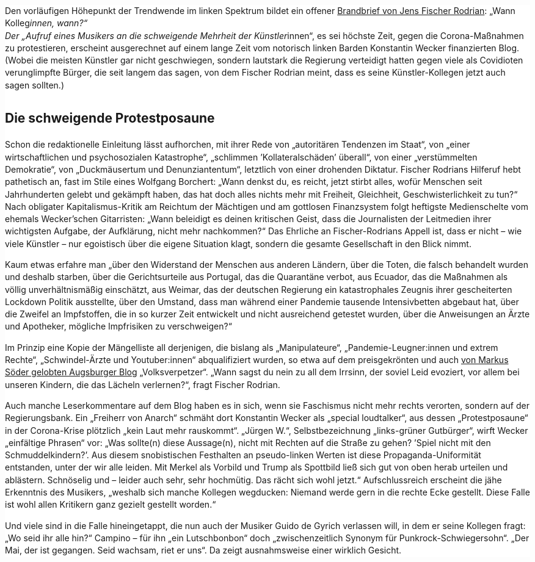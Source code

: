 Den vorläufigen Höhepunkt der Trendwende im linken Spektrum bildet ein offener <a href="http://hinter-den-schlagzeilen.de/wann-kolleginnen-wann">Brandbrief von Jens Fischer Rodrian</a>: „Wann Kolleg*innen, wann?“<br>
Der „Aufruf eines Musikers an die schweigende Mehrheit der Künstler*innen“, es sei höchste Zeit, gegen die Corona-Maßnahmen zu protestieren, erscheint ausgerechnet auf einem lange Zeit vom notorisch linken Barden Konstantin Wecker finanzierten Blog. (Wobei die meisten Künstler gar nicht geschwiegen, sondern lautstark die Regierung verteidigt hatten gegen viele als Covidioten verunglimpfte Bürger, die seit langem das sagen, von dem Fischer Rodrian meint, dass es seine Künstler-Kollegen jetzt auch sagen sollten.)



## Die schweigende Protestposaune

Schon die redaktionelle Einleitung lässt aufhorchen, mit ihrer Rede von „autoritären Tendenzen im Staat“, von „einer wirtschaftlichen und psychosozialen Katastrophe“, „schlimmen ’Kollateralschäden’ überall“, von einer „verstümmelten Demokratie“, von „Duckmäusertum und Denunziantentum“, letztlich von einer drohenden Diktatur. Fischer Rodrians Hilferuf hebt pathetisch an, fast im Stile eines Wolfgang Borchert: „Wann denkst du, es reicht, jetzt stirbt alles, wofür Menschen seit Jahrhunderten gelebt und gekämpft haben, das hat doch alles nichts mehr mit Freiheit, Gleichheit, Geschwisterlichkeit zu tun?“ Nach obligater Kapitalismus-Kritik am Reichtum der Mächtigen und am gottlosen Finanzsystem folgt heftigste Medienschelte vom ehemals Wecker’schen Gitarristen: „Wann beleidigt es deinen kritischen Geist, dass die Journalisten der Leitmedien ihrer wichtigsten Aufgabe, der Aufklärung, nicht mehr nachkommen?“ Das Ehrliche an Fischer-Rodrians Appell ist, dass er nicht – wie viele Künstler – nur egoistisch über die eigene Situation klagt, sondern die gesamte Gesellschaft in den Blick nimmt.

Kaum etwas erfahre man „über den Widerstand der Menschen aus anderen Ländern, über die Toten, die falsch behandelt wurden und deshalb starben, über die Gerichtsurteile aus Portugal, das die Quarantäne verbot, aus Ecuador, das die Maßnahmen als völlig unverhältnismäßig einschätzt, aus Weimar, das der deutschen Regierung ein katastrophales Zeugnis ihrer gescheiterten Lockdown Politik ausstellte, über den Umstand, dass man während einer Pandemie tausende Intensivbetten abgebaut hat, über die Zweifel an Impfstoffen, die in so kurzer Zeit entwickelt und nicht ausreichend getestet wurden, über die Anweisungen an Ärzte und Apotheker, mögliche Impfrisiken zu verschweigen?“

Im Prinzip eine Kopie der Mängelliste all derjenigen, die bislang als „Manipulateure“, „Pandemie-Leugner:innen und extrem Rechte“, „Schwindel-Ärzte und Youtuber:innen“ abqualifiziert wurden, so etwa auf dem preisgekrönten und auch <a href="https://www.publicomag.com/2020/08/markus-soeder-die-volksverpetzer-und-der-wert-der-aufklaerung/">von Markus Söder gelobten Augsburger Blog</a> „Volksverpetzer“. „Wann sagst du nein zu all dem Irrsinn, der soviel Leid evoziert, vor allem bei unseren Kindern, die das Lächeln verlernen?“, fragt Fischer Rodrian.

Auch manche Leserkommentare auf dem Blog haben es in sich, wenn sie Faschismus nicht mehr rechts verorten, sondern auf der Regierungsbank. Ein „Freiherr von Anarch“ schmäht dort Konstantin Wecker als „special loudtalker“, aus dessen „Protestposaune“ in der Corona-Krise plötzlich „kein Laut mehr rauskommt“. „Jürgen W.“, Selbstbezeichnung „links-grüner Gutbürger“, wirft Wecker „einfältige Phrasen“ vor: „Was sollte(n) diese Aussage(n), nicht mit Rechten auf die Straße zu gehen? ’Spiel nicht mit den Schmuddelkindern?’. Aus diesem snobistischen Festhalten an pseudo-linken Werten ist diese Propaganda-Uniformität entstanden, unter der wir alle leiden. Mit Merkel als Vorbild und Trump als Spottbild ließ sich gut von oben herab urteilen und ablästern. Schnöselig und – leider auch sehr, sehr hochmütig. Das rächt sich wohl jetzt.“ Aufschlussreich erscheint die jähe Erkenntnis des Musikers, „weshalb sich manche Kollegen wegducken: Niemand werde gern in die rechte Ecke gestellt. Diese Falle ist wohl allen Kritikern ganz gezielt gestellt worden.“

Und viele sind in die Falle hineingetappt, die nun auch der Musiker Guido de Gyrich verlassen will, in dem er seine Kollegen fragt: „Wo seid ihr alle hin?“ Campino – für ihn „ein Lutschbonbon“ doch „zwischenzeitlich Synonym für Punkrock-Schwiegersohn“. „Der Mai, der ist gegangen. Seid wachsam, riet er uns“. Da zeigt ausnahmsweise einer wirklich Gesicht.
